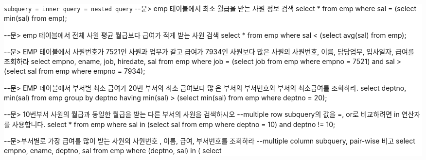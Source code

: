 ```subquery = inner query = nested query```
--문> emp 테이블에서 최소 월급을 받는 사원 정보 검색
select 
	*
from 
	emp
where 
	sal = (select min(sal) from emp);


--문> emp 테이블에서 전체 사원 평균 월급보다 급여가 적게 받는 사원 검색
select 
    *
from 
    emp
where 
	sal < (select avg(sal) from emp);


--문> EMP 테이블에서 사원번호가 7521인 사원과 업무가 같고 급여가 7934인 사원보다 많은 사원의 사원번호, 이름, 담당업무, 입사일자, 급여를 조회하라
select
    empno, ename, job, hiredate, sal
from
    emp
where 
    job = (select job from emp where empno = 7521)
    and
    sal > (select sal from emp where empno = 7934);


--문> EMP 테이블에서 부서별 최소 급여가 20번 부서의 최소 급여보다 많 은 부서의 부서번호와 부서의 최소급여를 조회하라.
select 
    deptno, min(sal)
from 
    emp
group by 
	deptno
having 
	min(sal) > (select min(sal) from emp where deptno = 20);
   
   
--문> 10번부서 사원의 월급과 동일한 월급을 받는 다른 부서의 사원을 검색하시오
--multiple row subquery의 값을 =, or로 비교하려면 in 연산자를 사용합니다.
select 
    *
from 
    emp
where 
	sal in (select sal from emp where deptno = 10)
	and
	deptno != 10;


--문>부서별로 가장 급여를 많이 받는 사원의  사원번호 , 이름, 급여, 부서번호를 조회하라
--multiple column subquery, pair-wise 비고
select
    empno, ename, deptno, sal
from 
    emp
where 
	(deptno, sal) 
	in 
	(
        select 
```